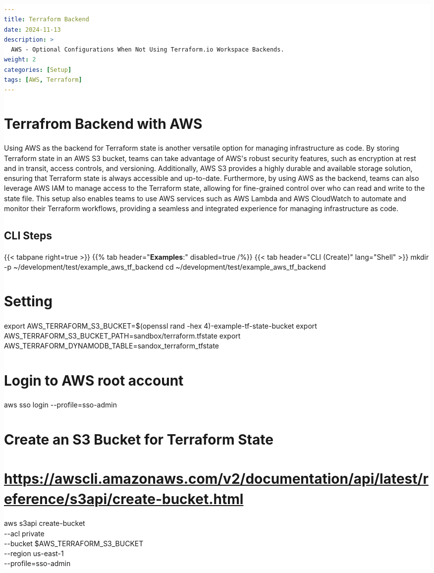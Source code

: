 ```yaml
---
title: Terraform Backend
date: 2024-11-13
description: >
  AWS - Optional Configurations When Not Using Terraform.io Workspace Backends.
weight: 2
categories: [Setup]
tags: [AWS, Terraform]
---
```


# Terrafrom Backend with AWS

Using AWS as the backend for Terraform state is another versatile option for managing infrastructure as code. By storing Terraform state in an AWS S3 bucket, teams can take advantage of AWS's robust security features, such as encryption at rest and in transit, access controls, and versioning. Additionally, AWS S3 provides a highly durable and available storage solution, ensuring that Terraform state is always accessible and up-to-date. Furthermore, by using AWS as the backend, teams can also leverage AWS IAM to manage access to the Terraform state, allowing for fine-grained control over who can read and write to the state file. This setup also enables teams to use AWS services such as AWS Lambda and AWS CloudWatch to automate and monitor their Terraform workflows, providing a seamless and integrated experience for managing infrastructure as code.

## CLI Steps

{{< tabpane right=true >}}
  {{% tab header="**Examples**:" disabled=true /%}}
  {{< tab header="CLI (Create)" lang="Shell" >}}
mkdir -p ~/development/test/example_aws_tf_backend
cd ~/development/test/example_aws_tf_backend
  
# Setting
export AWS_TERRAFORM_S3_BUCKET=$(openssl rand -hex 4)-example-tf-state-bucket
export AWS_TERRAFORM_S3_BUCKET_PATH=sandbox/terraform.tfstate
export AWS_TERRAFORM_DYNAMODB_TABLE=sandox_terraform_tfstate

# Login to AWS root account
aws sso login --profile=sso-admin

# Create an S3 Bucket for Terraform State
# https://awscli.amazonaws.com/v2/documentation/api/latest/reference/s3api/create-bucket.html
aws s3api create-bucket \
  --acl private \
  --bucket $AWS_TERRAFORM_S3_BUCKET \
  --region us-east-1 \
  --profile=sso-admin
  